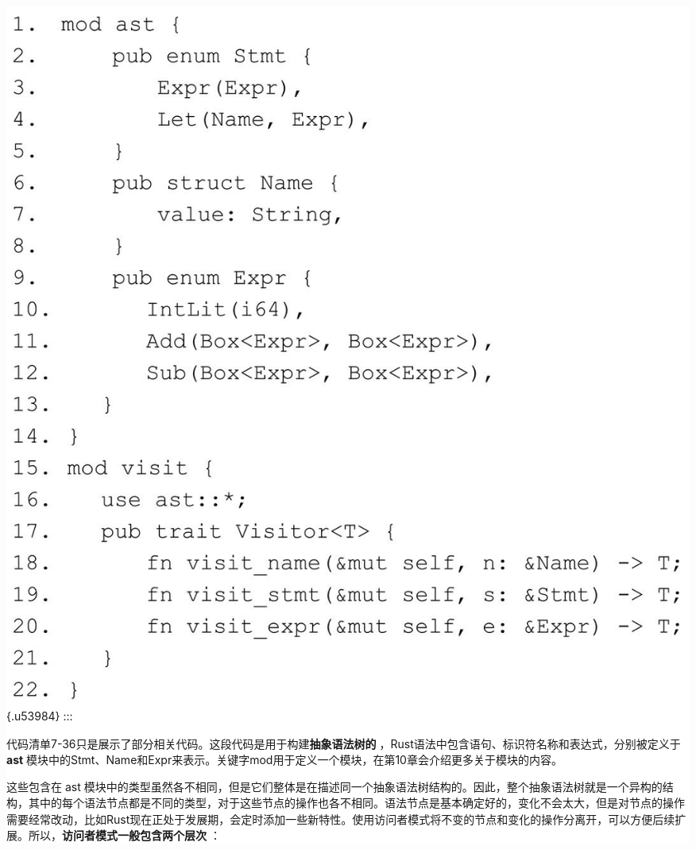 ![](./media/Image00525.jpg){.u53984}
:::

代码清单7-36只是展示了部分相关代码。这段代码是用于构建**抽象语法树的** ，Rust语法中包含语句、标识符名称和表达式，分别被定义于**ast** 模块中的Stmt、Name和Expr来表示。关键字mod用于定义一个模块，在第10章会介绍更多关于模块的内容。

这些包含在 ast 模块中的类型虽然各不相同，但是它们整体是在描述同一个抽象语法树结构的。因此，整个抽象语法树就是一个异构的结构，其中的每个语法节点都是不同的类型，对于这些节点的操作也各不相同。语法节点是基本确定好的，变化不会太大，但是对节点的操作需要经常改动，比如Rust现在正处于发展期，会定时添加一些新特性。使用访问者模式将不变的节点和变化的操作分离开，可以方便后续扩展。所以，**访问者模式一般包含两个层次** ：
